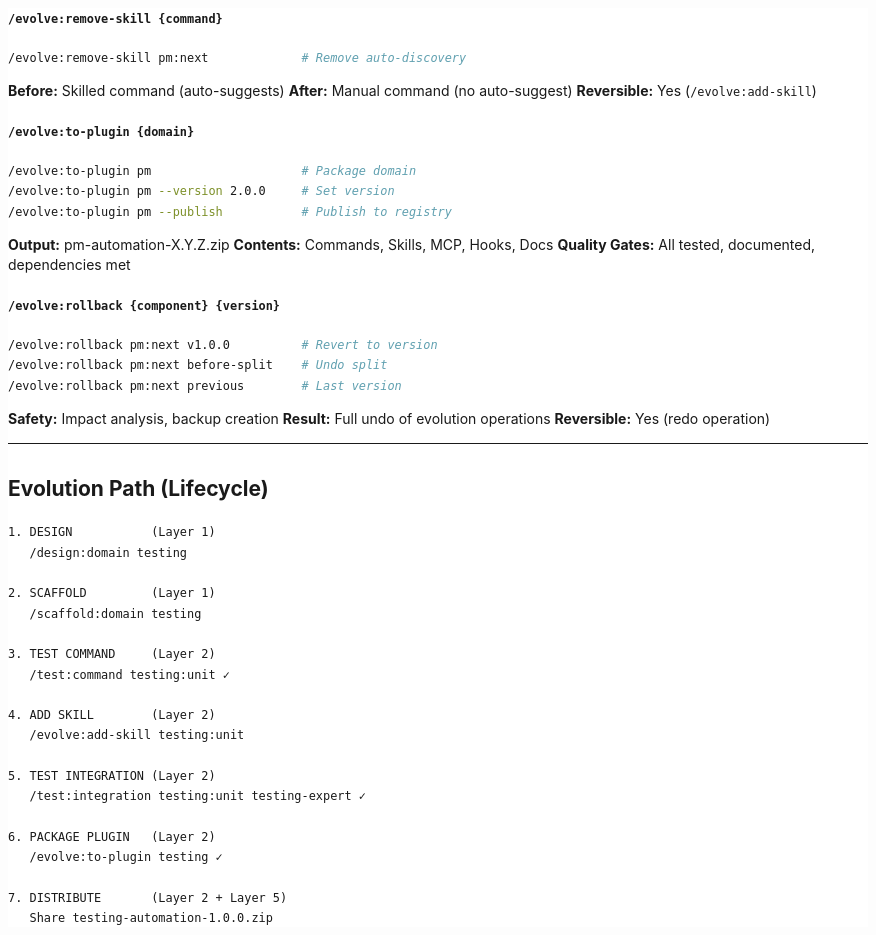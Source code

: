 #### `/evolve:remove-skill {command}`

```bash
/evolve:remove-skill pm:next             # Remove auto-discovery
```

**Before:** Skilled command (auto-suggests)
**After:** Manual command (no auto-suggest)
**Reversible:** Yes (`/evolve:add-skill`)

#### `/evolve:to-plugin {domain}`

```bash
/evolve:to-plugin pm                     # Package domain
/evolve:to-plugin pm --version 2.0.0     # Set version
/evolve:to-plugin pm --publish           # Publish to registry
```

**Output:** pm-automation-X.Y.Z.zip
**Contents:** Commands, Skills, MCP, Hooks, Docs
**Quality Gates:** All tested, documented, dependencies met

#### `/evolve:rollback {component} {version}`

```bash
/evolve:rollback pm:next v1.0.0          # Revert to version
/evolve:rollback pm:next before-split    # Undo split
/evolve:rollback pm:next previous        # Last version
```

**Safety:** Impact analysis, backup creation
**Result:** Full undo of evolution operations
**Reversible:** Yes (redo operation)

---

## Evolution Path (Lifecycle)

```
1. DESIGN           (Layer 1)
   /design:domain testing

2. SCAFFOLD         (Layer 1)
   /scaffold:domain testing

3. TEST COMMAND     (Layer 2)
   /test:command testing:unit ✓

4. ADD SKILL        (Layer 2)
   /evolve:add-skill testing:unit

5. TEST INTEGRATION (Layer 2)
   /test:integration testing:unit testing-expert ✓

6. PACKAGE PLUGIN   (Layer 2)
   /evolve:to-plugin testing ✓

7. DISTRIBUTE       (Layer 2 + Layer 5)
   Share testing-automation-1.0.0.zip
```
